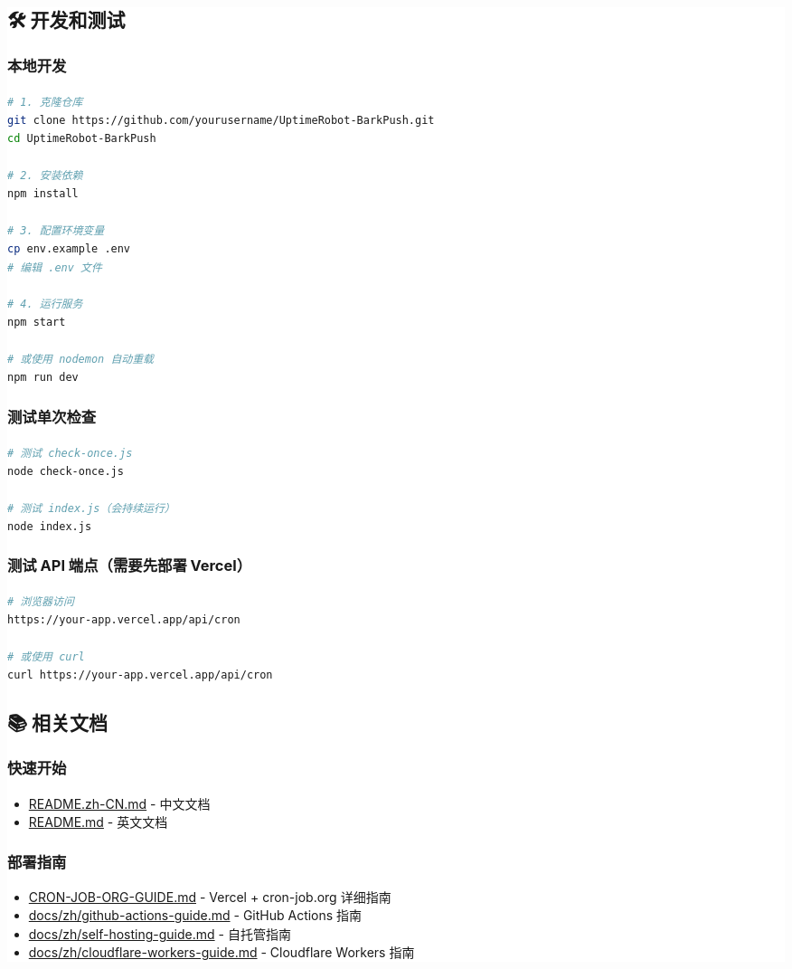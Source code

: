 ## 🛠️ 开发和测试

### 本地开发

```bash
# 1. 克隆仓库
git clone https://github.com/yourusername/UptimeRobot-BarkPush.git
cd UptimeRobot-BarkPush

# 2. 安装依赖
npm install

# 3. 配置环境变量
cp env.example .env
# 编辑 .env 文件

# 4. 运行服务
npm start

# 或使用 nodemon 自动重载
npm run dev
```

### 测试单次检查

```bash
# 测试 check-once.js
node check-once.js

# 测试 index.js（会持续运行）
node index.js
```

### 测试 API 端点（需要先部署 Vercel）

```bash
# 浏览器访问
https://your-app.vercel.app/api/cron

# 或使用 curl
curl https://your-app.vercel.app/api/cron
```

## 📚 相关文档

### 快速开始
- [README.zh-CN.md](README.zh-CN.md) - 中文文档
- [README.md](README.md) - 英文文档

### 部署指南
- [CRON-JOB-ORG-GUIDE.md](CRON-JOB-ORG-GUIDE.md) - Vercel + cron-job.org 详细指南
- [docs/zh/github-actions-guide.md](docs/zh/github-actions-guide.md) - GitHub Actions 指南
- [docs/zh/self-hosting-guide.md](docs/zh/self-hosting-guide.md) - 自托管指南
- [docs/zh/cloudflare-workers-guide.md](docs/zh/cloudflare-workers-guide.md) - Cloudflare Workers 指南
